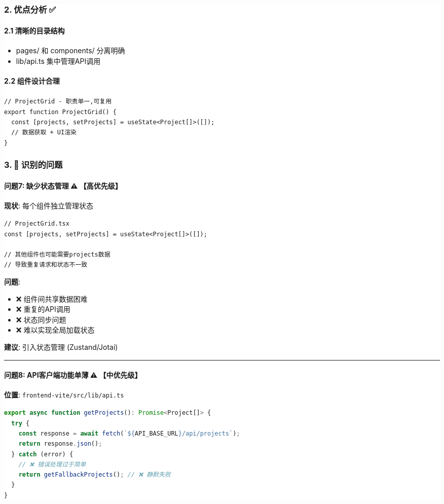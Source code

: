 ### 2. 优点分析 ✅

#### 2.1 清晰的目录结构
- pages/ 和 components/ 分离明确
- lib/api.ts 集中管理API调用

#### 2.2 组件设计合理
```tsx
// ProjectGrid - 职责单一,可复用
export function ProjectGrid() {
  const [projects, setProjects] = useState<Project[]>([]);
  // 数据获取 + UI渲染
}
```

### 3. 🚨 识别的问题

#### 问题7: 缺少状态管理 ⚠️ 【高优先级】

**现状**: 每个组件独立管理状态

```tsx
// ProjectGrid.tsx
const [projects, setProjects] = useState<Project[]>([]);

// 其他组件也可能需要projects数据
// 导致重复请求和状态不一致
```

**问题**:
- ❌ 组件间共享数据困难
- ❌ 重复的API调用
- ❌ 状态同步问题
- ❌ 难以实现全局加载状态

**建议**: 引入状态管理 (Zustand/Jotai)

---

#### 问题8: API客户端功能单薄 ⚠️ 【中优先级】

**位置**: `frontend-vite/src/lib/api.ts`

```typescript
export async function getProjects(): Promise<Project[]> {
  try {
    const response = await fetch(`${API_BASE_URL}/api/projects`);
    return response.json();
  } catch (error) {
    // ❌ 错误处理过于简单
    return getFallbackProjects(); // ❌ 静默失败
  }
}
```
